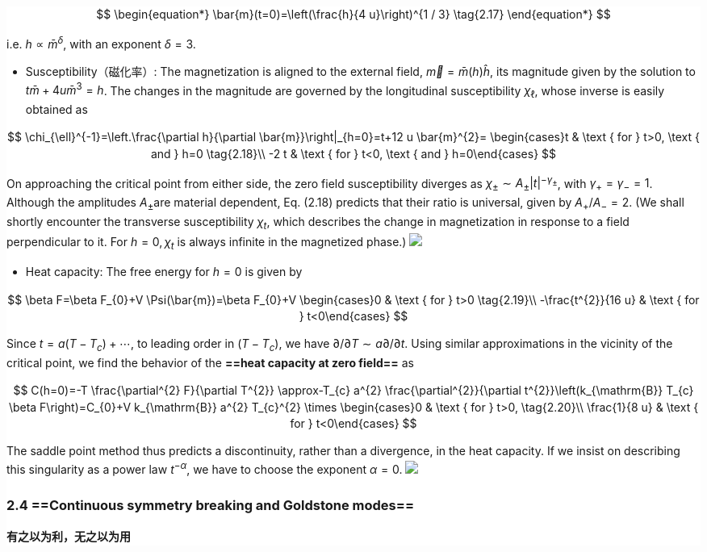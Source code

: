 $$
\begin{equation*}
\bar{m}(t=0)=\left(\frac{h}{4 u}\right)^{1 / 3} \tag{2.17}
\end{equation*}
$$

i.e. $h \propto \bar{m}^{\delta}$, with an exponent $\delta=3$.

- Susceptibility（磁化率）: The magnetization is aligned to the external field, $\vec{m}=\bar{m}(h) \hat{h}$, its magnitude given by the solution to $t \bar{m}+4 u \bar{m}^{3}=h$. The changes in the magnitude are governed by the longitudinal susceptibility $\chi_{\ell}$, whose inverse is easily obtained as

$$
\chi_{\ell}^{-1}=\left.\frac{\partial h}{\partial \bar{m}}\right|_{h=0}=t+12 u \bar{m}^{2}= \begin{cases}t & \text { for } t>0, \text { and } h=0  \tag{2.18}\\ -2 t & \text { for } t<0, \text { and } h=0\end{cases}
$$

On approaching the critical point from either side, the zero field susceptibility diverges as $\chi_{ \pm} \sim A_{ \pm}|t|^{-\gamma_{ \pm}}$, with $\gamma_{+}=\gamma_{-}=1$. Although the amplitudes $A_{ \pm}$are material dependent, Eq. (2.18) predicts that their ratio is universal, given by $A_{+} / A_{-}=2$. (We shall shortly encounter the transverse susceptibility $\chi_{t}$, which describes the change in magnetization in response to a field perpendicular to it. For $h=0, \chi_{t}$ is always infinite in the magnetized phase.)
![](https://cdn.mathpix.com/cropped/2024_12_27_3657433bbdebf76e536dg-039.jpg?height=335&width=405&top_left_y=1115&top_left_x=909)

- Heat capacity: The free energy for $h=0$ is given by

$$
\beta F=\beta F_{0}+V \Psi(\bar{m})=\beta F_{0}+V \begin{cases}0 & \text { for } t>0  \tag{2.19}\\ -\frac{t^{2}}{16 u} & \text { for } t<0\end{cases}
$$

Since $t=a\left(T-T_{c}\right)+\cdots$, to leading order in $\left(T-T_{c}\right)$, we have $\partial / \partial T \sim a \partial / \partial t$. Using similar approximations in the vicinity of the critical point, we find the behavior of the **==heat capacity at zero field==** as

$$
C(h=0)=-T \frac{\partial^{2} F}{\partial T^{2}} \approx-T_{c} a^{2} \frac{\partial^{2}}{\partial t^{2}}\left(k_{\mathrm{B}} T_{c} \beta F\right)=C_{0}+V k_{\mathrm{B}} a^{2} T_{c}^{2} \times \begin{cases}0 & \text { for } t>0,  \tag{2.20}\\ \frac{1}{8 u} & \text { for } t<0\end{cases}
$$

The saddle point method thus predicts a discontinuity, rather than a divergence, in the heat capacity. If we insist on describing this singularity as a power law $t^{-\alpha}$, we have to choose the exponent $\alpha=0$.
![](https://cdn.mathpix.com/cropped/2024_12_27_3657433bbdebf76e536dg-040.jpg?height=319&width=429&top_left_y=251&top_left_x=524)

### 2.4 **==Continuous symmetry breaking and Goldstone modes==**

**有之以为利，无之以为用**
